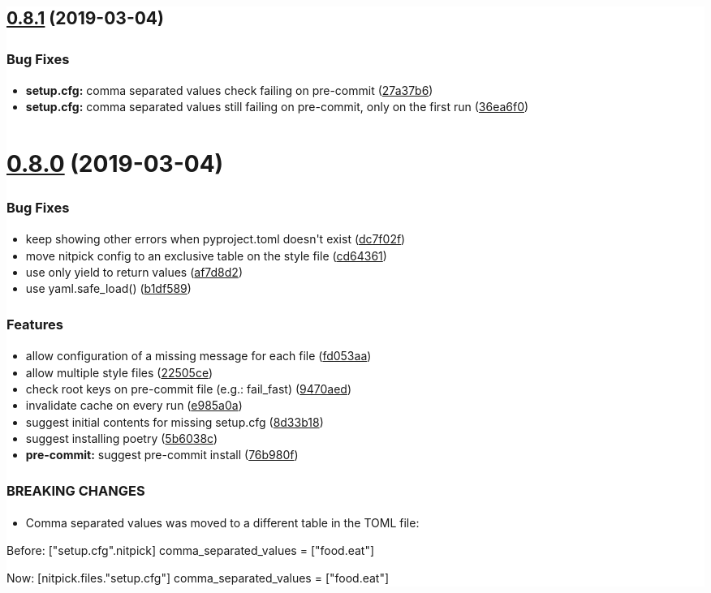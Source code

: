 <a name="0.8.1"></a>

## [0.8.1](https://github.com/andreoliwa/nitpick/compare/v0.8.0...v0.8.1) (2019-03-04)

### Bug Fixes

- **setup.cfg:** comma separated values check failing on pre-commit ([27a37b6](https://github.com/andreoliwa/nitpick/commit/27a37b6))
- **setup.cfg:** comma separated values still failing on pre-commit, only on the first run ([36ea6f0](https://github.com/andreoliwa/nitpick/commit/36ea6f0))

<a name="0.8.0"></a>

# [0.8.0](https://github.com/andreoliwa/nitpick/compare/v0.7.1...v0.8.0) (2019-03-04)

### Bug Fixes

- keep showing other errors when pyproject.toml doesn't exist ([dc7f02f](https://github.com/andreoliwa/nitpick/commit/dc7f02f))
- move nitpick config to an exclusive table on the style file ([cd64361](https://github.com/andreoliwa/nitpick/commit/cd64361))
- use only yield to return values ([af7d8d2](https://github.com/andreoliwa/nitpick/commit/af7d8d2))
- use yaml.safe_load() ([b1df589](https://github.com/andreoliwa/nitpick/commit/b1df589))

### Features

- allow configuration of a missing message for each file ([fd053aa](https://github.com/andreoliwa/nitpick/commit/fd053aa))
- allow multiple style files ([22505ce](https://github.com/andreoliwa/nitpick/commit/22505ce))
- check root keys on pre-commit file (e.g.: fail_fast) ([9470aed](https://github.com/andreoliwa/nitpick/commit/9470aed))
- invalidate cache on every run ([e985a0a](https://github.com/andreoliwa/nitpick/commit/e985a0a))
- suggest initial contents for missing setup.cfg ([8d33b18](https://github.com/andreoliwa/nitpick/commit/8d33b18))
- suggest installing poetry ([5b6038c](https://github.com/andreoliwa/nitpick/commit/5b6038c))
- **pre-commit:** suggest pre-commit install ([76b980f](https://github.com/andreoliwa/nitpick/commit/76b980f))

### BREAKING CHANGES

- Comma separated values was moved to a different table in the TOML file:

Before:
["setup.cfg".nitpick]
comma_separated_values = ["food.eat"]

Now:
[nitpick.files."setup.cfg"]
comma_separated_values = ["food.eat"]
